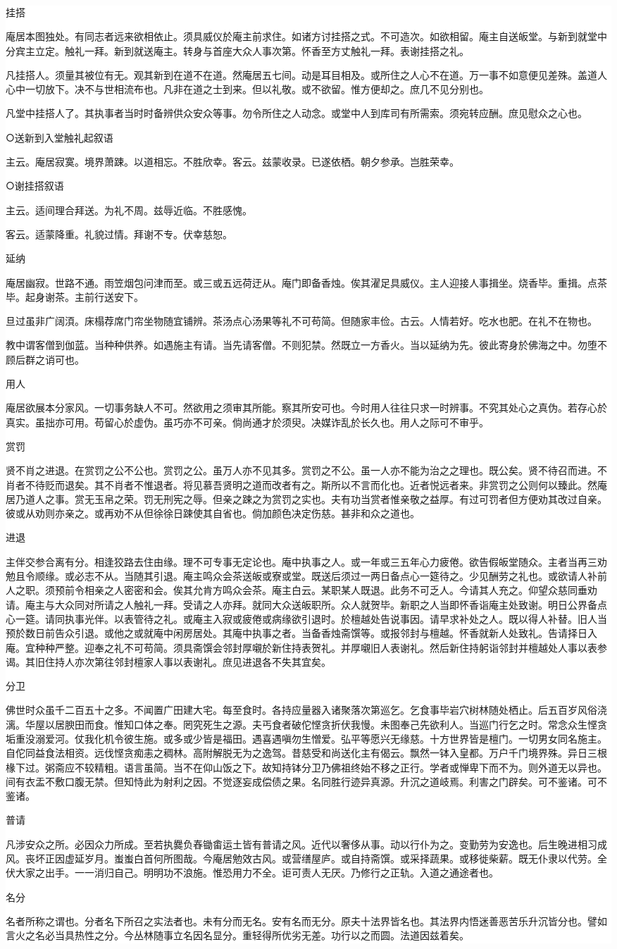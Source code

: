 挂搭  

庵居本图独处。有同志者远来欲相依止。须具威仪於庵主前求住。如诸方讨挂搭之式。不可造次。如欲相留。庵主自送皈堂。与新到就堂中分宾主立定。触礼一拜。新到就送庵主。转身与首座大众人事次第。怀香至方丈触礼一拜。表谢挂搭之礼。  

凡挂搭人。须量其被位有无。观其新到在道不在道。然庵居五七间。动是耳目相及。或所住之人心不在道。万一事不如意便见差殊。盖道人心中一切放下。决不与世相流布也。凡非在道之士到来。但以礼敬。或不欲留。惟方便却之。庶几不见分别也。  

凡堂中挂搭人了。其执事者当时时备辨供众安众等事。勿令所住之人动念。或堂中人到库司有所需索。须宛转应酬。庶见慰众之心也。  

○送新到入堂触礼起叙语  

主云。庵居寂寞。境界萧踈。以道相忘。不胜欣幸。客云。兹蒙收录。已遂依栖。朝夕参承。岂胜荣幸。  

○谢挂搭叙语  

主云。适间理合拜送。为礼不周。兹辱近临。不胜感愧。  

客云。适蒙降重。礼貌过情。拜谢不专。伏幸慈恕。  

延纳  

庵居幽寂。世路不通。雨笠烟包问津而至。或三或五远荷迂从。庵门即备香烛。俟其濯足具威仪。主人迎接人事揖坐。烧香毕。重揖。点茶毕。起身谢茶。主前行送安下。  

旦过虽非广阔湏。床榻荐席门帘坐物随宜铺辨。茶汤点心汤果等礼不可苟简。但随家丰俭。古云。人情若好。吃水也肥。在礼不在物也。  

教中谓客僧到伽蓝。当种种供养。如遇施主有请。当先请客僧。不则犯禁。然既立一方香火。当以延纳为先。彼此寄身於佛海之中。勿堕不顾后群之诮可也。  

用人  

庵居欲展本分家风。一切事务缺人不可。然欲用之须审其所能。察其所安可也。今时用人往往只求一时辨事。不究其处心之真伪。若存心於真实。虽拙亦可用。苟留心於虚伪。虽巧亦不可亲。倘尚通才於须臾。决媒诈乱於长久也。用人之际可不审乎。  

赏罚  

贤不肖之进退。在赏罚之公不公也。赏罚之公。虽万人亦不见其多。赏罚之不公。虽一人亦不能为治之之理也。既公矣。贤不待召而进。不肖者不待贬而退矣。其不肖者不惟退者。将见慕吾贤明之道而改者有之。斯所以不言而化也。近者悦远者来。非赏罚之公则何以臻此。然庵居乃道人之事。赏无玉帛之荣。罚无刑宪之辱。但亲之踈之为赏罚之实也。夫有功当赏者惟亲敬之益厚。有过可罚者但方便劝其改过自亲。彼或从劝则亦亲之。或再劝不从但徐徐日踈使其自省也。倘加颜色决定伤慈。甚非和众之道也。  

进退  

主伴交参合离有分。相逢狡路去住由缘。理不可专事无定论也。庵中执事之人。或一年或三五年心力疲倦。欲告假皈堂随众。主者当再三劝勉且令顺缘。或必志不从。当随其引退。庵主鸣众会茶送皈或寮或堂。既送后须过一两日备点心一筵待之。少见酬劳之礼也。或欲请人补前人之职。须预前令相亲之人密密和会。俟其允肯方鸣众会茶。庵主白云。某职某人既退。此务不可乏人。今请其人充之。仰望众慈同垂劝请。庵主与大众同对所请之人触礼一拜。受请之人亦拜。就同大众送皈职所。众人就贺毕。新职之人当即怀香诣庵主处致谢。明日公界备点心一筵。请同执事光伴。以表管待之礼。或庵主入寂或疲倦或病缘欲引退时。於檀越处告说事因。请早求补处之人。既以得人补替。旧人当预於数日前告众引退。或他之或就庵中闲房居处。其庵中执事之者。当备香烛斋馔等。或报邻封与檀越。怀香就新人处致礼。告请择日入庵。宜种种严整。迎奉之礼不可苟简。须具斋馔会邻封厚嚫於新住持表贺礼。并厚嚫旧人表谢礼。然后新住持躬诣邻封并檀越处人事以表参谒。其旧住持人亦次第往邻封檀家人事以表谢礼。庶见进退各不失其宜矣。  

分卫  

佛世时众虽千二百五十之多。不闻置广田建大宅。每至食时。各持应量器入诸聚落次第巡乞。乞食事毕岩穴树林随处栖止。后五百岁风俗浇漓。华屋以居腴田而食。惟知口体之奉。罔究死生之源。夫丐食者破佗悭贪折伏我慢。未图奉己先欲利人。当巡门行乞之时。常念众生悭贪垢重没溺爱河。仗我化机令彼生施。或多或少皆是福田。遇喜遇嗔勿生憎爱。弘平等愿兴无缘慈。十方世界皆是檀门。一切男女同名施主。自佗同益食法相资。远伐悭贪痴恚之稠林。高附解脱无为之逸驾。昔慈受和尚送化主有偈云。飘然一钵入皇都。万户千门境界殊。异日三根椽下过。粥斋应不较精粗。语言虽简。当不在仰山饭之下。故知持钵分卫乃佛祖终始不移之正行。学者或惮卑下而不为。则外道无以异也。间有衣盂不敷口腹无禁。但知恃此为射利之因。不觉逐妄成偿债之果。名同胜行迹异真源。升沉之道岐焉。利害之门辟矣。可不鉴诸。可不鉴诸。  

普请  

凡涉安众之所。必因众力所成。至若执爨负舂锄畬运土皆有普请之风。近代以奢侈从事。动以行仆为之。变勤劳为安逸也。后生晚进相习成风。丧坏正因虚延岁月。蚩蚩白首何所图哉。今庵居勉效古风。或营缮屋庐。或自持斋馔。或采择蔬果。或移徙柴薪。既无仆隶以代劳。全伏大家之出手。一一消归自己。明明功不浪施。惟恐用力不全。讵可责人无厌。乃修行之正轨。入道之通途者也。  

名分  

名者所称之谓也。分者名下所召之实法者也。未有分而无名。安有名而无分。原夫十法界皆名也。其法界内悟迷善恶苦乐升沉皆分也。譬如言火之名必当具热性之分。今丛林随事立名因名显分。重轻得所优劣无差。功行以之而圆。法道因兹着矣。  
